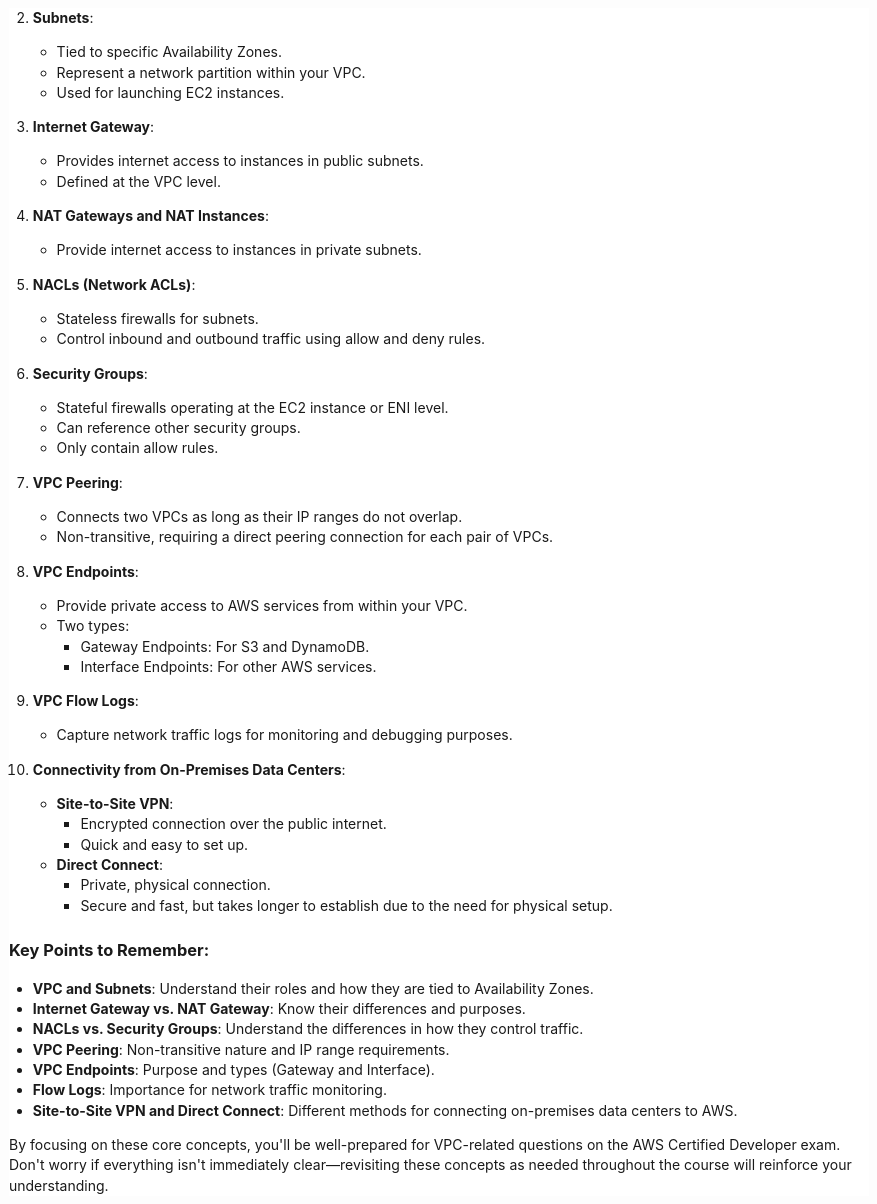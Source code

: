 2. **Subnets**:
   - Tied to specific Availability Zones.
   - Represent a network partition within your VPC.
   - Used for launching EC2 instances.

3. **Internet Gateway**:
   - Provides internet access to instances in public subnets.
   - Defined at the VPC level.

4. **NAT Gateways and NAT Instances**:
   - Provide internet access to instances in private subnets.

5. **NACLs (Network ACLs)**:
   - Stateless firewalls for subnets.
   - Control inbound and outbound traffic using allow and deny rules.

6. **Security Groups**:
   - Stateful firewalls operating at the EC2 instance or ENI level.
   - Can reference other security groups.
   - Only contain allow rules.

7. **VPC Peering**:
   - Connects two VPCs as long as their IP ranges do not overlap.
   - Non-transitive, requiring a direct peering connection for each pair of VPCs.

8. **VPC Endpoints**:
   - Provide private access to AWS services from within your VPC.
   - Two types:
     - Gateway Endpoints: For S3 and DynamoDB.
     - Interface Endpoints: For other AWS services.

9. **VPC Flow Logs**:
   - Capture network traffic logs for monitoring and debugging purposes.

10. **Connectivity from On-Premises Data Centers**:
    - **Site-to-Site VPN**: 
      - Encrypted connection over the public internet.
      - Quick and easy to set up.
    - **Direct Connect**: 
      - Private, physical connection.
      - Secure and fast, but takes longer to establish due to the need for physical setup.

### Key Points to Remember:
- **VPC and Subnets**: Understand their roles and how they are tied to Availability Zones.
- **Internet Gateway vs. NAT Gateway**: Know their differences and purposes.
- **NACLs vs. Security Groups**: Understand the differences in how they control traffic.
- **VPC Peering**: Non-transitive nature and IP range requirements.
- **VPC Endpoints**: Purpose and types (Gateway and Interface).
- **Flow Logs**: Importance for network traffic monitoring.
- **Site-to-Site VPN and Direct Connect**: Different methods for connecting on-premises data centers to AWS.

By focusing on these core concepts, you'll be well-prepared for VPC-related questions on the AWS Certified Developer exam. Don't worry if everything isn't immediately clear—revisiting these concepts as needed throughout the course will reinforce your understanding.
